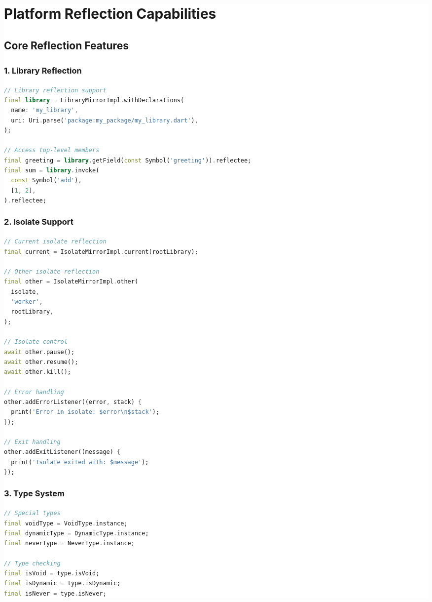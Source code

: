 # Platform Reflection Capabilities

## Core Reflection Features

### 1. Library Reflection
```dart
// Library reflection support
final library = LibraryMirrorImpl.withDeclarations(
  name: 'my_library',
  uri: Uri.parse('package:my_package/my_library.dart'),
);

// Access top-level members
final greeting = library.getField(const Symbol('greeting')).reflectee;
final sum = library.invoke(
  const Symbol('add'),
  [1, 2],
).reflectee;
```

### 2. Isolate Support
```dart
// Current isolate reflection
final current = IsolateMirrorImpl.current(rootLibrary);

// Other isolate reflection
final other = IsolateMirrorImpl.other(
  isolate,
  'worker',
  rootLibrary,
);

// Isolate control
await other.pause();
await other.resume();
await other.kill();

// Error handling
other.addErrorListener((error, stack) {
  print('Error in isolate: $error\n$stack');
});

// Exit handling
other.addExitListener((message) {
  print('Isolate exited with: $message');
});
```

### 3. Type System
```dart
// Special types
final voidType = VoidType.instance;
final dynamicType = DynamicType.instance;
final neverType = NeverType.instance;

// Type checking
final isVoid = type.isVoid;
final isDynamic = type.isDynamic;
final isNever = type.isNever;
```
